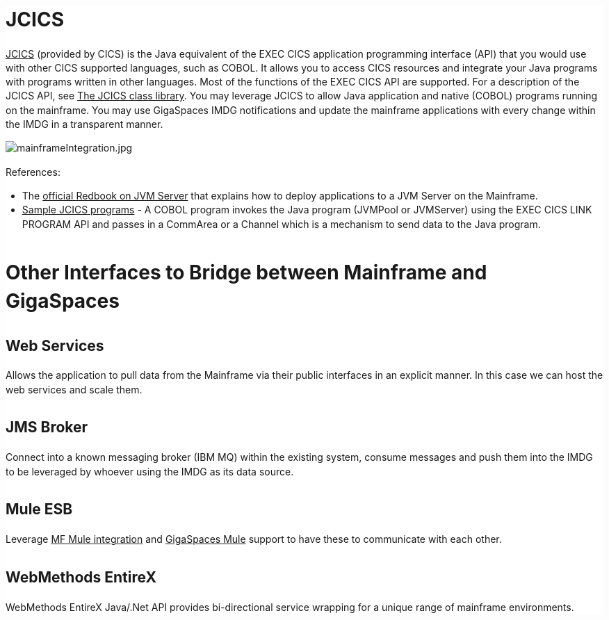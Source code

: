 # JCICS

[JCICS](http://publib.boulder.ibm.com/infocenter/cicsts/v3r1/index.jsp?topic=%2Fcom.ibm.cics.ts31.doc%2Fdfhpj%2Ftopics%2Fdfhpjlp.htm) (provided by CICS) is the Java equivalent of the EXEC CICS application programming interface (API) that you would use with other CICS supported languages, such as COBOL. It allows you to access CICS resources and integrate your Java programs with programs written in other languages. Most of the functions of the EXEC CICS API are supported. For a description of the JCICS API, see [The JCICS class library](http://publib.boulder.ibm.com/infocenter/cicsts/v3r1/topic/com.ibm.cics.ts31.doc/dfhpj/topics/dfhpjl9.htm#dfhpjl9). You may leverage JCICS to allow Java application and native (COBOL) programs running on the mainframe. You may use GigaSpaces IMDG notifications and update the mainframe applications with every change within the IMDG in a transparent manner.

![mainframeIntegration.jpg](/attachment_files/sbp/mainframeIntegration.jpg)

References:

- The [official Redbook on JVM Server](http://www.redbooks.ibm.com/abstracts/sg248038.html?Open) that explains how to deploy applications to a JVM Server on the Mainframe.
- [Sample JCICS programs](http://www.redbooks.ibm.com/abstracts/sg245275.html?Open) - A COBOL program invokes the Java program (JVMPool or JVMServer) using the EXEC CICS LINK PROGRAM API and passes in a CommArea or a Channel which is a mechanism to send data to the Java program.

# Other Interfaces to Bridge between Mainframe and GigaSpaces

## Web Services

Allows the application to pull data from the Mainframe via their public interfaces in an explicit manner. In this case we can host the web services and scale them.

## JMS Broker

Connect into a known messaging broker (IBM MQ) within the existing system, consume messages and push them into the IMDG to be leveraged by whoever using the IMDG as its data source.

## Mule ESB

Leverage [MF Mule integration](http://www.mulesoft.com) and [GigaSpaces Mule]({{%latestjavaurl%}}/mule-esb.html) support to have these to communicate with each other.

## WebMethods EntireX

WebMethods EntireX Java/.Net API provides bi-directional service wrapping for a unique range of mainframe environments.
